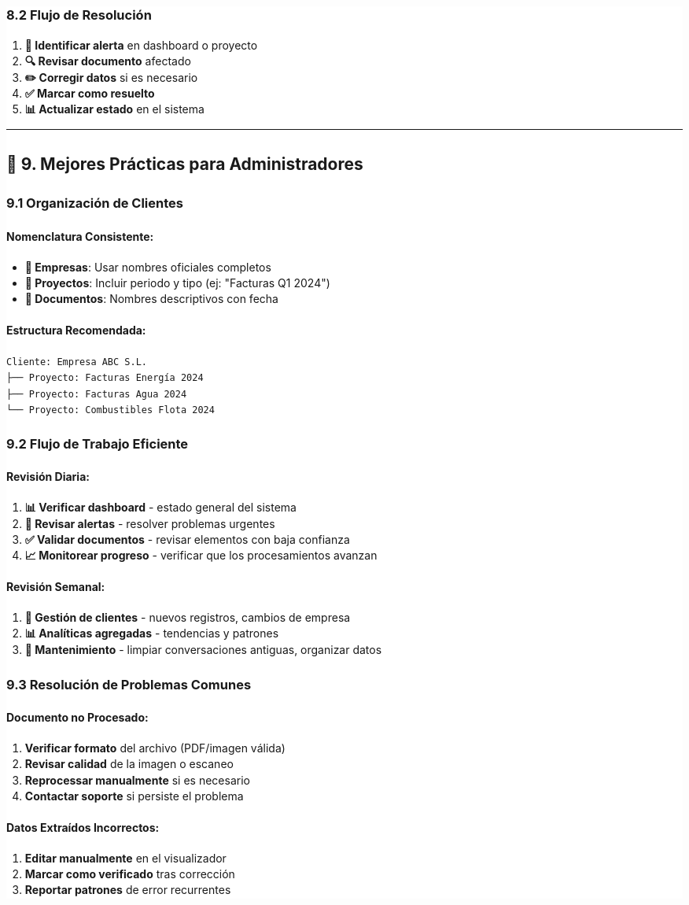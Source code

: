 ### 8.2 Flujo de Resolución

1. **🔔 Identificar alerta** en dashboard o proyecto
2. **🔍 Revisar documento** afectado
3. **✏️ Corregir datos** si es necesario
4. **✅ Marcar como resuelto**
5. **📊 Actualizar estado** en el sistema

---

## 🎯 9. Mejores Prácticas para Administradores

### 9.1 Organización de Clientes

#### Nomenclatura Consistente:
- **🏢 Empresas**: Usar nombres oficiales completos
- **📂 Proyectos**: Incluir periodo y tipo (ej: "Facturas Q1 2024")
- **📄 Documentos**: Nombres descriptivos con fecha

#### Estructura Recomendada:
```
Cliente: Empresa ABC S.L.
├── Proyecto: Facturas Energía 2024
├── Proyecto: Facturas Agua 2024
└── Proyecto: Combustibles Flota 2024
```

### 9.2 Flujo de Trabajo Eficiente

#### Revisión Diaria:
1. **📊 Verificar dashboard** - estado general del sistema
2. **🚨 Revisar alertas** - resolver problemas urgentes
3. **✅ Validar documentos** - revisar elementos con baja confianza
4. **📈 Monitorear progreso** - verificar que los procesamientos avanzan

#### Revisión Semanal:
1. **👥 Gestión de clientes** - nuevos registros, cambios de empresa
2. **📊 Analíticas agregadas** - tendencias y patrones
3. **🔧 Mantenimiento** - limpiar conversaciones antiguas, organizar datos

### 9.3 Resolución de Problemas Comunes

#### Documento no Procesado:
1. **Verificar formato** del archivo (PDF/imagen válida)
2. **Revisar calidad** de la imagen o escaneo
3. **Reprocessar manualmente** si es necesario
4. **Contactar soporte** si persiste el problema

#### Datos Extraídos Incorrectos:
1. **Editar manualmente** en el visualizador
2. **Marcar como verificado** tras corrección
3. **Reportar patrones** de error recurrentes
